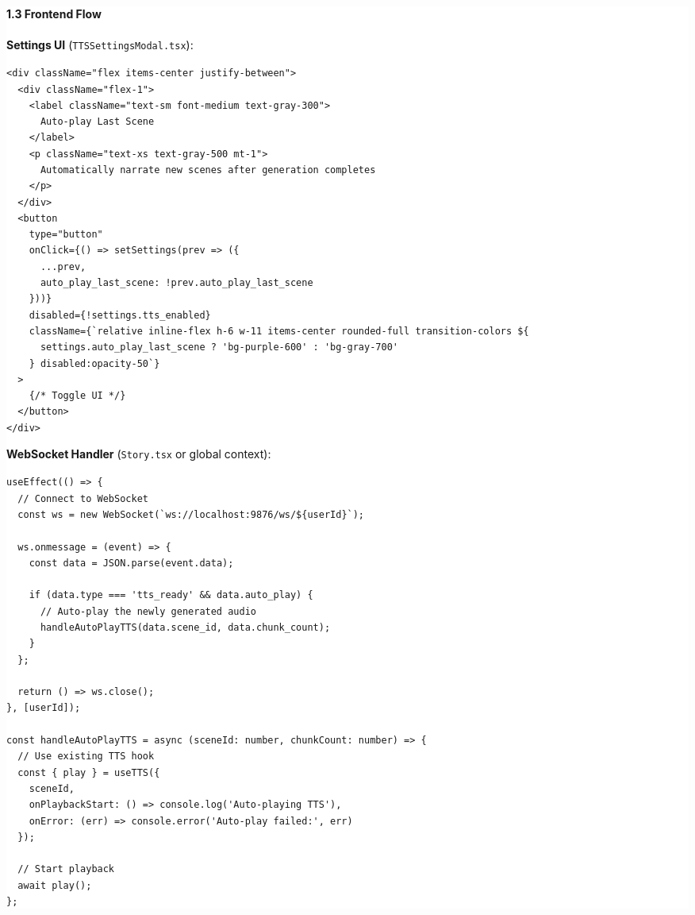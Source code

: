 #### 1.3 Frontend Flow

**Settings UI** (`TTSSettingsModal.tsx`):
```tsx
<div className="flex items-center justify-between">
  <div className="flex-1">
    <label className="text-sm font-medium text-gray-300">
      Auto-play Last Scene
    </label>
    <p className="text-xs text-gray-500 mt-1">
      Automatically narrate new scenes after generation completes
    </p>
  </div>
  <button
    type="button"
    onClick={() => setSettings(prev => ({ 
      ...prev, 
      auto_play_last_scene: !prev.auto_play_last_scene 
    }))}
    disabled={!settings.tts_enabled}
    className={`relative inline-flex h-6 w-11 items-center rounded-full transition-colors ${
      settings.auto_play_last_scene ? 'bg-purple-600' : 'bg-gray-700'
    } disabled:opacity-50`}
  >
    {/* Toggle UI */}
  </button>
</div>
```

**WebSocket Handler** (`Story.tsx` or global context):
```tsx
useEffect(() => {
  // Connect to WebSocket
  const ws = new WebSocket(`ws://localhost:9876/ws/${userId}`);
  
  ws.onmessage = (event) => {
    const data = JSON.parse(event.data);
    
    if (data.type === 'tts_ready' && data.auto_play) {
      // Auto-play the newly generated audio
      handleAutoPlayTTS(data.scene_id, data.chunk_count);
    }
  };
  
  return () => ws.close();
}, [userId]);

const handleAutoPlayTTS = async (sceneId: number, chunkCount: number) => {
  // Use existing TTS hook
  const { play } = useTTS({
    sceneId,
    onPlaybackStart: () => console.log('Auto-playing TTS'),
    onError: (err) => console.error('Auto-play failed:', err)
  });
  
  // Start playback
  await play();
};
```
